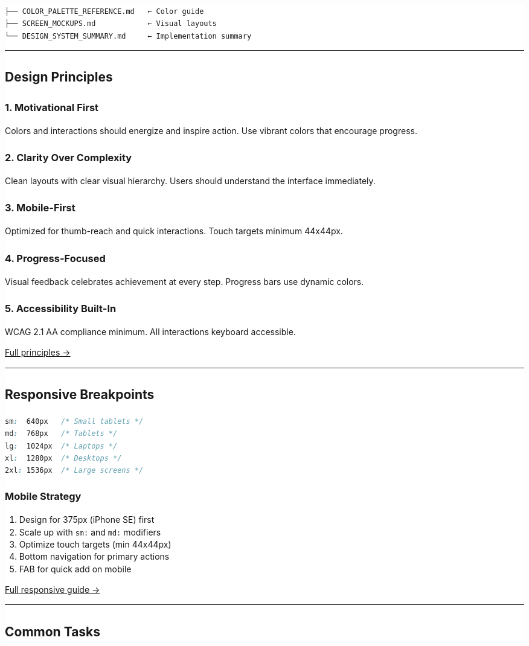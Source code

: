 ```
├── COLOR_PALETTE_REFERENCE.md   ← Color guide
├── SCREEN_MOCKUPS.md            ← Visual layouts
└── DESIGN_SYSTEM_SUMMARY.md     ← Implementation summary
```

---

## Design Principles

### 1. Motivational First
Colors and interactions should energize and inspire action. Use vibrant colors that encourage progress.

### 2. Clarity Over Complexity
Clean layouts with clear visual hierarchy. Users should understand the interface immediately.

### 3. Mobile-First
Optimized for thumb-reach and quick interactions. Touch targets minimum 44x44px.

### 4. Progress-Focused
Visual feedback celebrates achievement at every step. Progress bars use dynamic colors.

### 5. Accessibility Built-In
WCAG 2.1 AA compliance minimum. All interactions keyboard accessible.

[Full principles →](DESIGN_SYSTEM.md#design-principles)

---

## Responsive Breakpoints

```css
sm:  640px   /* Small tablets */
md:  768px   /* Tablets */
lg:  1024px  /* Laptops */
xl:  1280px  /* Desktops */
2xl: 1536px  /* Large screens */
```

### Mobile Strategy
1. Design for 375px (iPhone SE) first
2. Scale up with `sm:` and `md:` modifiers
3. Optimize touch targets (min 44x44px)
4. Bottom navigation for primary actions
5. FAB for quick add on mobile

[Full responsive guide →](DESIGN_SYSTEM.md#responsive-breakpoints)

---

## Common Tasks
